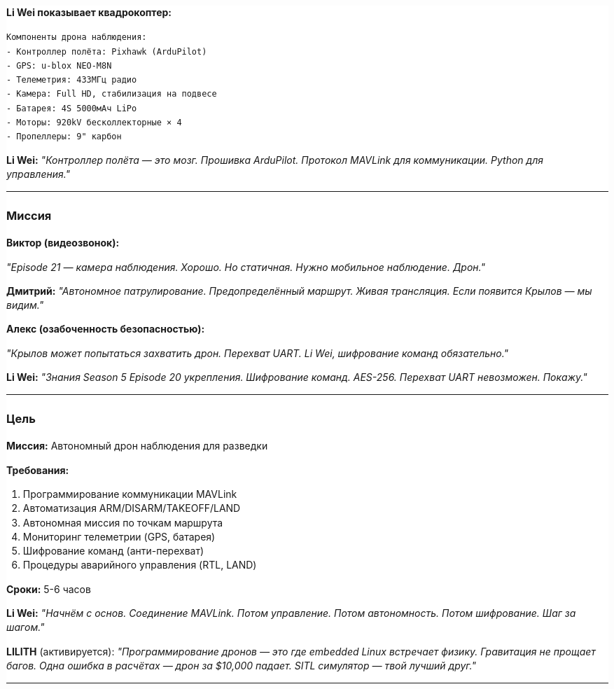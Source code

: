 **Li Wei показывает квадрокоптер:**

```
Компоненты дрона наблюдения:
- Контроллер полёта: Pixhawk (ArduPilot)
- GPS: u-blox NEO-M8N
- Телеметрия: 433МГц радио
- Камера: Full HD, стабилизация на подвесе
- Батарея: 4S 5000мАч LiPo
- Моторы: 920kV бесколлекторные × 4
- Пропеллеры: 9" карбон
```

**Li Wei:** *"Контроллер полёта — это мозг. Прошивка ArduPilot. Протокол MAVLink для коммуникации. Python для управления."*

---

### Миссия

**Виктор (видеозвонок):**

*"Episode 21 — камера наблюдения. Хорошо. Но статичная. Нужно мобильное наблюдение. Дрон."*

**Дмитрий:** *"Автономное патрулирование. Предопределённый маршрут. Живая трансляция. Если появится Крылов — мы видим."*

**Алекс (озабоченность безопасностью):**

*"Крылов может попытаться захватить дрон. Перехват UART. Li Wei, шифрование команд обязательно."*

**Li Wei:** *"Знания Season 5 Episode 20 укрепления. Шифрование команд. AES-256. Перехват UART невозможен. Покажу."*

---

### Цель

**Миссия:** Автономный дрон наблюдения для разведки

**Требования:**
1. Программирование коммуникации MAVLink
2. Автоматизация ARM/DISARM/TAKEOFF/LAND
3. Автономная миссия по точкам маршрута
4. Мониторинг телеметрии (GPS, батарея)
5. Шифрование команд (анти-перехват)
6. Процедуры аварийного управления (RTL, LAND)

**Сроки:** 5-6 часов

**Li Wei:** *"Начнём с основ. Соединение MAVLink. Потом управление. Потом автономность. Потом шифрование. Шаг за шагом."*

**LILITH** (активируется): *"Программирование дронов — это где embedded Linux встречает физику. Гравитация не прощает багов. Одна ошибка в расчётах — дрон за $10,000 падает. SITL симулятор — твой лучший друг."*

---

